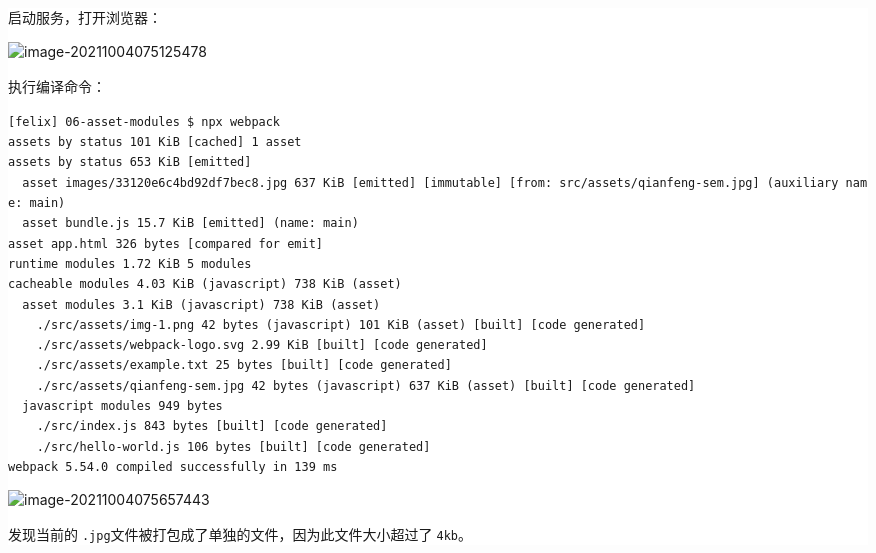 启动服务，打开浏览器：

![image-20211004075125478](https://s2.loli.net/2022/02/21/BER3JVOM62pAN9Y.png)

执行编译命令：

```shell
[felix] 06-asset-modules $ npx webpack
assets by status 101 KiB [cached] 1 asset
assets by status 653 KiB [emitted]
  asset images/33120e6c4bd92df7bec8.jpg 637 KiB [emitted] [immutable] [from: src/assets/qianfeng-sem.jpg] (auxiliary name: main)
  asset bundle.js 15.7 KiB [emitted] (name: main)
asset app.html 326 bytes [compared for emit]
runtime modules 1.72 KiB 5 modules
cacheable modules 4.03 KiB (javascript) 738 KiB (asset)
  asset modules 3.1 KiB (javascript) 738 KiB (asset)
    ./src/assets/img-1.png 42 bytes (javascript) 101 KiB (asset) [built] [code generated]
    ./src/assets/webpack-logo.svg 2.99 KiB [built] [code generated]
    ./src/assets/example.txt 25 bytes [built] [code generated]
    ./src/assets/qianfeng-sem.jpg 42 bytes (javascript) 637 KiB (asset) [built] [code generated]
  javascript modules 949 bytes
    ./src/index.js 843 bytes [built] [code generated]
    ./src/hello-world.js 106 bytes [built] [code generated]
webpack 5.54.0 compiled successfully in 139 ms
```

![image-20211004075657443](https://s2.loli.net/2022/02/21/nq8bca3X7TI4FD6.png)

发现当前的 `.jpg`文件被打包成了单独的文件，因为此文件大小超过了 `4kb`。
